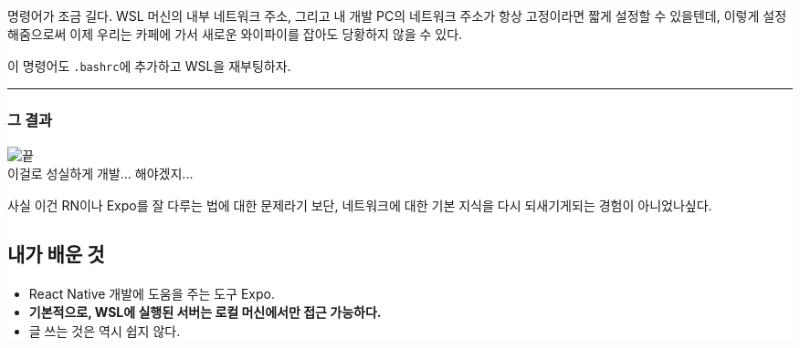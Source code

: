 명령어가 조금 길다. WSL 머신의 내부 네트워크 주소, 그리고 내 개발 PC의 네트워크 주소가 항상 고정이라면 짧게 설정할 수 있을텐데, 이렇게 설정해줌으로써 이제 우리는 카페에 가서 새로운 와이파이를 잡아도 당황하지 않을 수 있다.

이 명령어도 `.bashrc`에 추가하고 WSL을 재부팅하자.

----

### 그 결과

<p class="center">
  <img src="https://i.postimg.cc/g09hb0L1/image.png" alt="끝"/>
  <br/>
  이걸로 성실하게 개발... 해야겠지...
</p>

사실 이건 RN이나 Expo를 잘 다루는 법에 대한 문제라기 보단, 네트워크에 대한 기본 지식을 다시 되새기게되는 경험이 아니었나싶다.

## 내가 배운 것
 - React Native 개발에 도움을 주는 도구 Expo.
 - <strong>기본적으로, WSL에 실행된 서버는 로컬 머신에서만 접근 가능하다.</strong>
 - 글 쓰는 것은 역시 쉽지 않다.